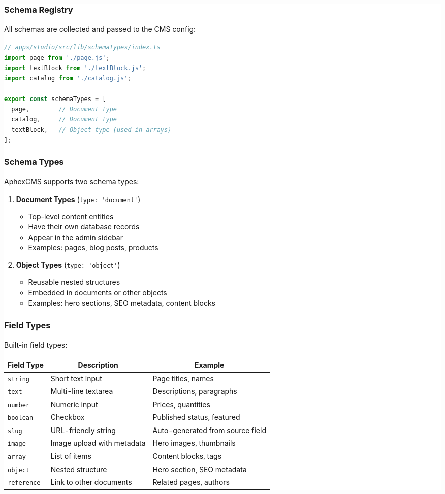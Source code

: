 ### Schema Registry

All schemas are collected and passed to the CMS config:

```typescript
// apps/studio/src/lib/schemaTypes/index.ts
import page from './page.js';
import textBlock from './textBlock.js';
import catalog from './catalog.js';

export const schemaTypes = [
  page,        // Document type
  catalog,     // Document type
  textBlock,   // Object type (used in arrays)
];
```

### Schema Types

AphexCMS supports two schema types:

1. **Document Types** (`type: 'document'`)
   - Top-level content entities
   - Have their own database records
   - Appear in the admin sidebar
   - Examples: pages, blog posts, products

2. **Object Types** (`type: 'object'`)
   - Reusable nested structures
   - Embedded in documents or other objects
   - Examples: hero sections, SEO metadata, content blocks

### Field Types

Built-in field types:

| Field Type | Description | Example |
|------------|-------------|---------|
| `string` | Short text input | Page titles, names |
| `text` | Multi-line textarea | Descriptions, paragraphs |
| `number` | Numeric input | Prices, quantities |
| `boolean` | Checkbox | Published status, featured |
| `slug` | URL-friendly string | Auto-generated from source field |
| `image` | Image upload with metadata | Hero images, thumbnails |
| `array` | List of items | Content blocks, tags |
| `object` | Nested structure | Hero section, SEO metadata |
| `reference` | Link to other documents | Related pages, authors |
